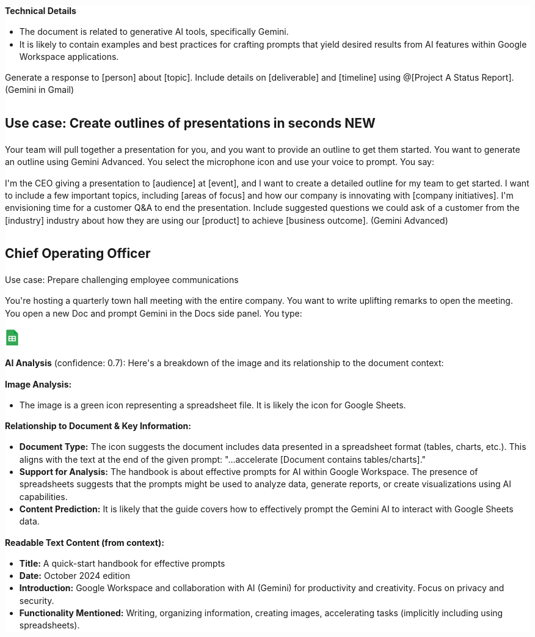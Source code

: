**Technical Details**

*   The document is related to generative AI tools, specifically Gemini.
*   It is likely to contain examples and best practices for crafting prompts that yield desired results from AI features within Google Workspace applications.


Generate a response to [person] about [topic]. Include details on [deliverable] and [timeline] using @[Project A Status Report]. (Gemini in Gmail)

## Use case: Create outlines of presentations in seconds NEW

Your team will pull together a presentation for you, and you want to provide an outline to get them started. You want to generate an outline using Gemini Advanced. You select the microphone icon and use your voice to prompt. You say:

I'm the CEO giving a presentation to [audience] at [event], and I want to create a detailed outline for my team to get started. I want to include a few important topics, including [areas of focus] and how our company is innovating with [company initiatives]. I'm envisioning time for a customer Q&amp;A to end the presentation. Include suggested questions we could ask of a customer from the [industry] industry about how they are using our [product] to achieve [business outcome]. (Gemini Advanced)

## Chief Operating Officer

Use case: Prepare challenging employee communications

You're hosting a quarterly town hall meeting with the entire company. You want to write uplifting remarks to open the meeting. You open a new Doc and prompt Gemini in the Docs side panel. You type:

![Image 81](data\documents\raw\extracted_images\gemini-for-google-workspace-prompting-guide-101\picture-81.png)

**AI Analysis** (confidence: 0.7): Here's a breakdown of the image and its relationship to the document context:

**Image Analysis:**

*   The image is a green icon representing a spreadsheet file. It is likely the icon for Google Sheets.

**Relationship to Document & Key Information:**

*   **Document Type:** The icon suggests the document includes data presented in a spreadsheet format (tables, charts, etc.). This aligns with the text at the end of the given prompt: "...accelerate [Document contains tables/charts]."
*   **Support for Analysis:** The handbook is about effective prompts for AI within Google Workspace. The presence of spreadsheets suggests that the prompts might be used to analyze data, generate reports, or create visualizations using AI capabilities.
*   **Content Prediction:** It is likely that the guide covers how to effectively prompt the Gemini AI to interact with Google Sheets data.

**Readable Text Content (from context):**

*   **Title:** A quick-start handbook for effective prompts
*   **Date:** October 2024 edition
*   **Introduction:** Google Workspace and collaboration with AI (Gemini) for productivity and creativity. Focus on privacy and security.
*   **Functionality Mentioned:** Writing, organizing information, creating images, accelerating tasks (implicitly including using spreadsheets).
